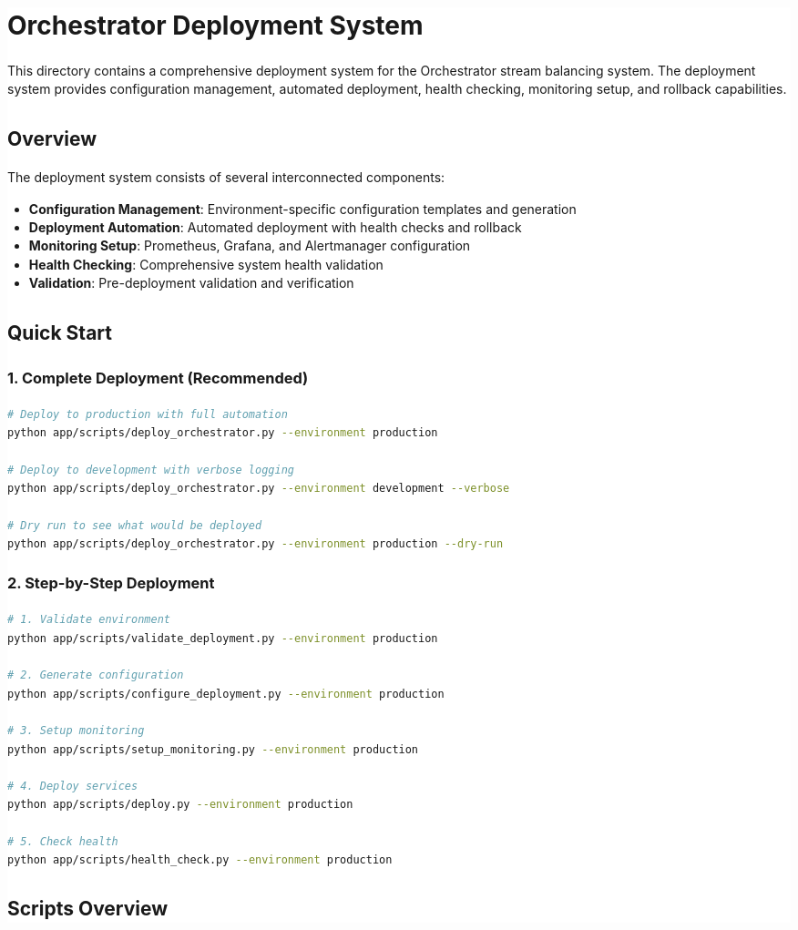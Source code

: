 # Orchestrator Deployment System

This directory contains a comprehensive deployment system for the Orchestrator stream balancing system. The deployment system provides configuration management, automated deployment, health checking, monitoring setup, and rollback capabilities.

## Overview

The deployment system consists of several interconnected components:

- **Configuration Management**: Environment-specific configuration templates and generation
- **Deployment Automation**: Automated deployment with health checks and rollback
- **Monitoring Setup**: Prometheus, Grafana, and Alertmanager configuration
- **Health Checking**: Comprehensive system health validation
- **Validation**: Pre-deployment validation and verification

## Quick Start

### 1. Complete Deployment (Recommended)

```bash
# Deploy to production with full automation
python app/scripts/deploy_orchestrator.py --environment production

# Deploy to development with verbose logging
python app/scripts/deploy_orchestrator.py --environment development --verbose

# Dry run to see what would be deployed
python app/scripts/deploy_orchestrator.py --environment production --dry-run
```

### 2. Step-by-Step Deployment

```bash
# 1. Validate environment
python app/scripts/validate_deployment.py --environment production

# 2. Generate configuration
python app/scripts/configure_deployment.py --environment production

# 3. Setup monitoring
python app/scripts/setup_monitoring.py --environment production

# 4. Deploy services
python app/scripts/deploy.py --environment production

# 5. Check health
python app/scripts/health_check.py --environment production
```

## Scripts Overview
